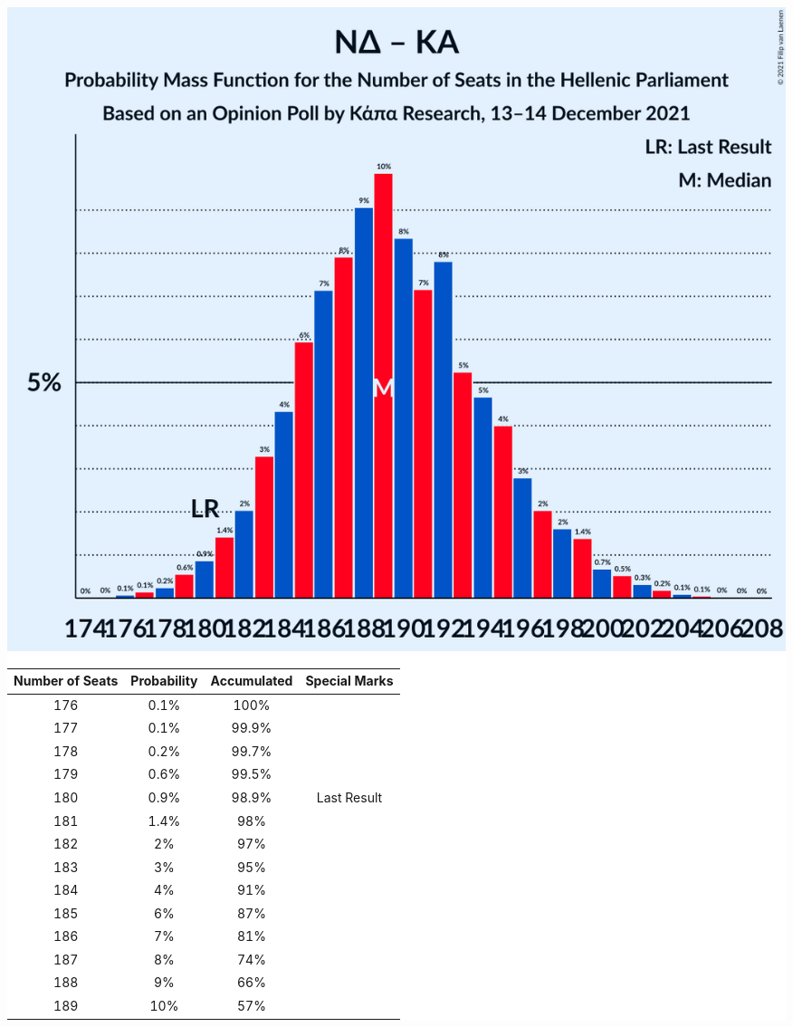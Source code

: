 ![Graph with seats probability mass function not yet produced](2021-12-14-ΚάπαResearch-coalitions-seats-pmf-νδ–κα.png "Seats Probability Mass Function")

| Number of Seats | Probability | Accumulated | Special Marks |
|:---------------:|:-----------:|:-----------:|:-------------:|
| 176 | 0.1% | 100% |  |
| 177 | 0.1% | 99.9% |  |
| 178 | 0.2% | 99.7% |  |
| 179 | 0.6% | 99.5% |  |
| 180 | 0.9% | 98.9% | Last Result |
| 181 | 1.4% | 98% |  |
| 182 | 2% | 97% |  |
| 183 | 3% | 95% |  |
| 184 | 4% | 91% |  |
| 185 | 6% | 87% |  |
| 186 | 7% | 81% |  |
| 187 | 8% | 74% |  |
| 188 | 9% | 66% |  |
| 189 | 10% | 57% |  |